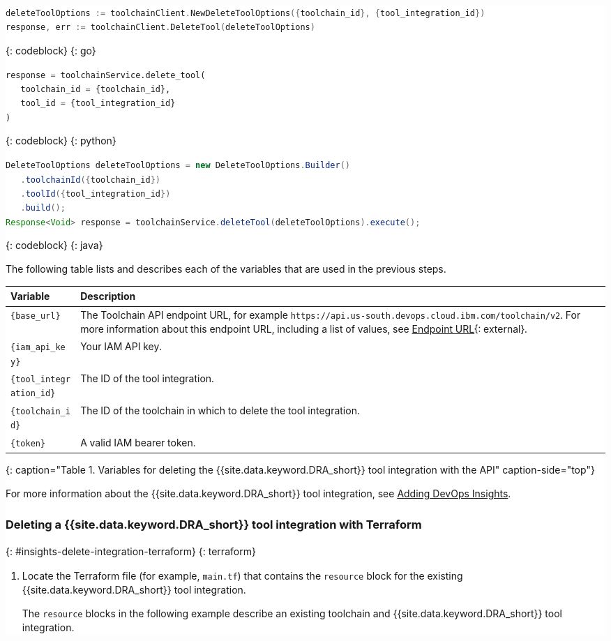    ```go
   deleteToolOptions := toolchainClient.NewDeleteToolOptions({toolchain_id}, {tool_integration_id})
   response, err := toolchainClient.DeleteTool(deleteToolOptions)
   ```
   {: codeblock}
   {: go}

   ```python
   response = toolchainService.delete_tool(
      toolchain_id = {toolchain_id},
      tool_id = {tool_integration_id}
   )
   ```
   {: codeblock}
   {: python}

   ```java
   DeleteToolOptions deleteToolOptions = new DeleteToolOptions.Builder()
      .toolchainId({toolchain_id})
      .toolId({tool_integration_id})
      .build();
   Response<Void> response = toolchainService.deleteTool(deleteToolOptions).execute();
   ```
   {: codeblock}
   {: java}

The following table lists and describes each of the variables that are used in the previous steps.   
    
| Variable | Description |
|:---------|:------------|
| `{base_url}` | The Toolchain API endpoint URL, for example `https://api.us-south.devops.cloud.ibm.com/toolchain/v2`. For more information about this endpoint URL, including a list of values, see [Endpoint URL](https://{DomainName}/apidocs/toolchain#endpoint-url){: external}. |
| `{iam_api_key}` | Your IAM API key. |
| `{tool_integration_id}` | The ID of the tool integration. |
| `{toolchain_id}` | The ID of the toolchain in which to delete the tool integration. |
| `{token}` | A valid IAM bearer token. |
{: caption="Table 1. Variables for deleting the {{site.data.keyword.DRA_short}} tool integration with the API" caption-side="top"}

For more information about the {{site.data.keyword.DRA_short}} tool integration, see [Adding DevOps Insights](/docs/ContinuousDelivery?topic=ContinuousDelivery-dra).

### Deleting a {{site.data.keyword.DRA_short}} tool integration with Terraform
{: #insights-delete-integration-terraform}
{: terraform}

1. Locate the Terraform file (for example, `main.tf`) that contains the `resource` block for the existing {{site.data.keyword.DRA_short}} tool integration.

   The `resource` blocks in the following example describe an existing toolchain and {{site.data.keyword.DRA_short}} tool integration.
